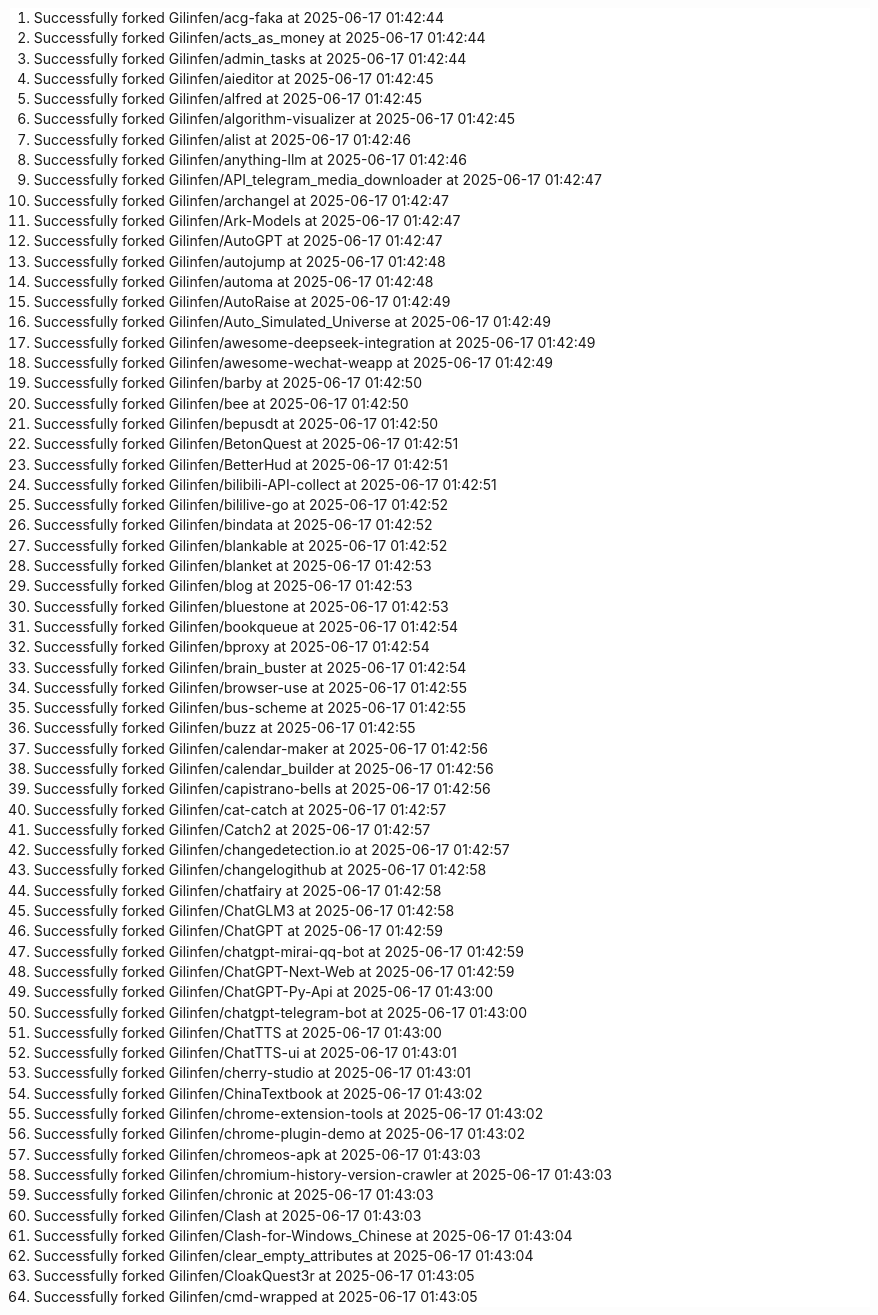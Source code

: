 1. Successfully forked Gilinfen/acg-faka at 2025-06-17 01:42:44
2. Successfully forked Gilinfen/acts_as_money at 2025-06-17 01:42:44
3. Successfully forked Gilinfen/admin_tasks at 2025-06-17 01:42:44
4. Successfully forked Gilinfen/aieditor at 2025-06-17 01:42:45
5. Successfully forked Gilinfen/alfred at 2025-06-17 01:42:45
6. Successfully forked Gilinfen/algorithm-visualizer at 2025-06-17 01:42:45
7. Successfully forked Gilinfen/alist at 2025-06-17 01:42:46
8. Successfully forked Gilinfen/anything-llm at 2025-06-17 01:42:46
9. Successfully forked Gilinfen/API_telegram_media_downloader at 2025-06-17 01:42:47
10. Successfully forked Gilinfen/archangel at 2025-06-17 01:42:47
11. Successfully forked Gilinfen/Ark-Models at 2025-06-17 01:42:47
12. Successfully forked Gilinfen/AutoGPT at 2025-06-17 01:42:47
13. Successfully forked Gilinfen/autojump at 2025-06-17 01:42:48
14. Successfully forked Gilinfen/automa at 2025-06-17 01:42:48
15. Successfully forked Gilinfen/AutoRaise at 2025-06-17 01:42:49
16. Successfully forked Gilinfen/Auto_Simulated_Universe at 2025-06-17 01:42:49
17. Successfully forked Gilinfen/awesome-deepseek-integration at 2025-06-17 01:42:49
18. Successfully forked Gilinfen/awesome-wechat-weapp at 2025-06-17 01:42:49
19. Successfully forked Gilinfen/barby at 2025-06-17 01:42:50
20. Successfully forked Gilinfen/bee at 2025-06-17 01:42:50
21. Successfully forked Gilinfen/bepusdt at 2025-06-17 01:42:50
22. Successfully forked Gilinfen/BetonQuest at 2025-06-17 01:42:51
23. Successfully forked Gilinfen/BetterHud at 2025-06-17 01:42:51
24. Successfully forked Gilinfen/bilibili-API-collect at 2025-06-17 01:42:51
25. Successfully forked Gilinfen/bililive-go at 2025-06-17 01:42:52
26. Successfully forked Gilinfen/bindata at 2025-06-17 01:42:52
27. Successfully forked Gilinfen/blankable at 2025-06-17 01:42:52
28. Successfully forked Gilinfen/blanket at 2025-06-17 01:42:53
29. Successfully forked Gilinfen/blog at 2025-06-17 01:42:53
30. Successfully forked Gilinfen/bluestone at 2025-06-17 01:42:53
31. Successfully forked Gilinfen/bookqueue at 2025-06-17 01:42:54
32. Successfully forked Gilinfen/bproxy at 2025-06-17 01:42:54
33. Successfully forked Gilinfen/brain_buster at 2025-06-17 01:42:54
34. Successfully forked Gilinfen/browser-use at 2025-06-17 01:42:55
35. Successfully forked Gilinfen/bus-scheme at 2025-06-17 01:42:55
36. Successfully forked Gilinfen/buzz at 2025-06-17 01:42:55
37. Successfully forked Gilinfen/calendar-maker at 2025-06-17 01:42:56
38. Successfully forked Gilinfen/calendar_builder at 2025-06-17 01:42:56
39. Successfully forked Gilinfen/capistrano-bells at 2025-06-17 01:42:56
40. Successfully forked Gilinfen/cat-catch at 2025-06-17 01:42:57
41. Successfully forked Gilinfen/Catch2 at 2025-06-17 01:42:57
42. Successfully forked Gilinfen/changedetection.io at 2025-06-17 01:42:57
43. Successfully forked Gilinfen/changelogithub at 2025-06-17 01:42:58
44. Successfully forked Gilinfen/chatfairy at 2025-06-17 01:42:58
45. Successfully forked Gilinfen/ChatGLM3 at 2025-06-17 01:42:58
46. Successfully forked Gilinfen/ChatGPT at 2025-06-17 01:42:59
47. Successfully forked Gilinfen/chatgpt-mirai-qq-bot at 2025-06-17 01:42:59
48. Successfully forked Gilinfen/ChatGPT-Next-Web at 2025-06-17 01:42:59
49. Successfully forked Gilinfen/ChatGPT-Py-Api at 2025-06-17 01:43:00
50. Successfully forked Gilinfen/chatgpt-telegram-bot at 2025-06-17 01:43:00
51. Successfully forked Gilinfen/ChatTTS at 2025-06-17 01:43:00
52. Successfully forked Gilinfen/ChatTTS-ui at 2025-06-17 01:43:01
53. Successfully forked Gilinfen/cherry-studio at 2025-06-17 01:43:01
54. Successfully forked Gilinfen/ChinaTextbook at 2025-06-17 01:43:02
55. Successfully forked Gilinfen/chrome-extension-tools at 2025-06-17 01:43:02
56. Successfully forked Gilinfen/chrome-plugin-demo at 2025-06-17 01:43:02
57. Successfully forked Gilinfen/chromeos-apk at 2025-06-17 01:43:03
58. Successfully forked Gilinfen/chromium-history-version-crawler at 2025-06-17 01:43:03
59. Successfully forked Gilinfen/chronic at 2025-06-17 01:43:03
60. Successfully forked Gilinfen/Clash at 2025-06-17 01:43:03
61. Successfully forked Gilinfen/Clash-for-Windows_Chinese at 2025-06-17 01:43:04
62. Successfully forked Gilinfen/clear_empty_attributes at 2025-06-17 01:43:04
63. Successfully forked Gilinfen/CloakQuest3r at 2025-06-17 01:43:05
64. Successfully forked Gilinfen/cmd-wrapped at 2025-06-17 01:43:05